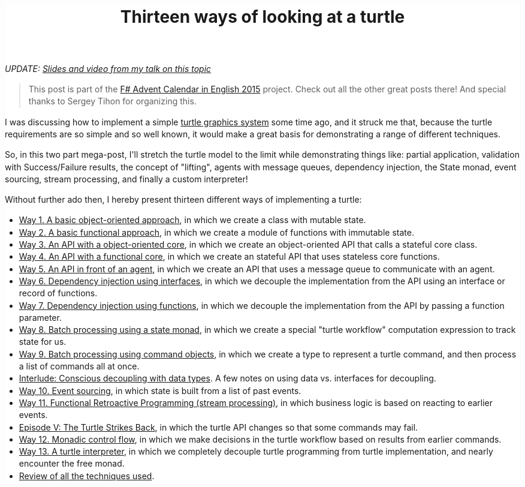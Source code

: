 ﻿---
layout: post
title: "Thirteen ways of looking at a turtle"
description: "Examples of an API, dependency injection, a state monad, and more!"
categories: [Patterns]
---

*UPDATE: [Slides and video from my talk on this topic](/turtle/)*

> This post is part of the [F# Advent Calendar in English 2015](https://sergeytihon.wordpress.com/2015/10/25/f-advent-calendar-in-english-2015/) project.
> Check out all the other great posts there! And special thanks to Sergey Tihon for organizing this.

I was discussing how to implement a simple [turtle graphics system](https://en.wikipedia.org/wiki/Turtle_graphics) some time ago,
and it struck me that, because the turtle requirements are so simple and so well known, it would make a great basis for demonstrating a range of different techniques.

So, in this two part mega-post, I'll stretch the turtle model to the limit while demonstrating things like: partial application, validation with Success/Failure results,
the concept of "lifting", agents with message queues, dependency injection, the State monad, event sourcing, stream processing, and finally a custom interpreter!

Without further ado then, I hereby present thirteen different ways of implementing a turtle: 

* [Way 1. A basic object-oriented approach](/posts/13-ways-of-looking-at-a-turtle/#way1), in which we create a class with mutable state.
* [Way 2. A basic functional approach](/posts/13-ways-of-looking-at-a-turtle/#way2), in which we create a module of functions with immutable state.
* [Way 3. An API with a object-oriented core](/posts/13-ways-of-looking-at-a-turtle/#way3), in which we create an object-oriented API that calls a stateful core class.
* [Way 4. An API with a functional core](/posts/13-ways-of-looking-at-a-turtle/#way4), in which we create an stateful API that uses stateless core functions.
* [Way 5. An API in front of an agent](/posts/13-ways-of-looking-at-a-turtle/#way5), in which we create an API that uses a message queue to communicate with an agent.
* [Way 6. Dependency injection using interfaces](/posts/13-ways-of-looking-at-a-turtle/#way6), in which we decouple the implementation from the API using an interface or record of functions.
* [Way 7. Dependency injection using functions](/posts/13-ways-of-looking-at-a-turtle/#way7), in which we decouple the implementation from the API by passing a function parameter.
* [Way 8. Batch processing using a state monad](/posts/13-ways-of-looking-at-a-turtle/#way8), in which we create a special "turtle workflow" computation expression to track state for us.
* [Way 9. Batch processing using command objects](/posts/13-ways-of-looking-at-a-turtle/#way9), in which we create a type to represent a turtle command, and then process a list of commands all at once.
* [Interlude: Conscious decoupling with data types](/posts/13-ways-of-looking-at-a-turtle/#decoupling). A few notes on using data vs. interfaces for decoupling.
* [Way 10. Event sourcing](/posts/13-ways-of-looking-at-a-turtle-2/#way10), in which  state is built from a list of past events.
* [Way 11. Functional Retroactive Programming (stream processing)](/posts/13-ways-of-looking-at-a-turtle-2/#way11), in which business logic is based on reacting to earlier events.
* [Episode V: The Turtle Strikes Back](/posts/13-ways-of-looking-at-a-turtle-2/#strikes-back), in which the turtle API changes so that some commands may fail.
* [Way 12. Monadic control flow](/posts/13-ways-of-looking-at-a-turtle-2/#way12), in which we make decisions in the turtle workflow based on results from earlier commands.
* [Way 13. A turtle interpreter](/posts/13-ways-of-looking-at-a-turtle-2/#way13), in which we completely decouple turtle programming from turtle implementation, and nearly encounter the free monad.
* [Review of all the techniques used](/posts/13-ways-of-looking-at-a-turtle-2/#review).
